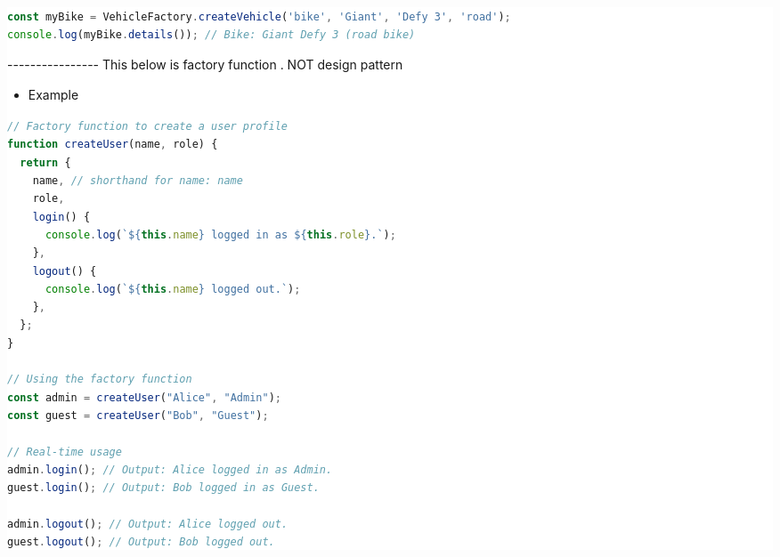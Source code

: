 ```js
const myBike = VehicleFactory.createVehicle('bike', 'Giant', 'Defy 3', 'road');
console.log(myBike.details()); // Bike: Giant Defy 3 (road bike)
```





---------------- This below is factory function . NOT design pattern

- Example

```js
// Factory function to create a user profile
function createUser(name, role) {
  return {
    name, // shorthand for name: name
    role,
    login() {
      console.log(`${this.name} logged in as ${this.role}.`);
    },
    logout() {
      console.log(`${this.name} logged out.`);
    },
  };
}

// Using the factory function
const admin = createUser("Alice", "Admin");
const guest = createUser("Bob", "Guest");

// Real-time usage
admin.login(); // Output: Alice logged in as Admin.
guest.login(); // Output: Bob logged in as Guest.

admin.logout(); // Output: Alice logged out.
guest.logout(); // Output: Bob logged out.
```
